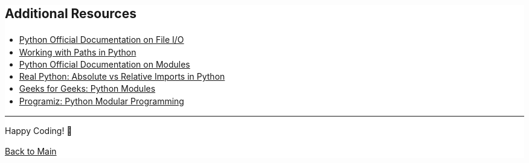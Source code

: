 ## Additional Resources

- [Python Official Documentation on File I/O](https://docs.python.org/3/tutorial/inputoutput.html)
- [Working with Paths in Python](https://realpython.com/working-with-files-in-python/)
- [Python Official Documentation on Modules](https://docs.python.org/3/tutorial/modules.html)
- [Real Python: Absolute vs Relative Imports in Python](https://realpython.com/absolute-vs-relative-python-imports/)
- [Geeks for Geeks: Python Modules](https://www.geeksforgeeks.org/python-modules/)
- [Programiz: Python Modular Programming](https://www.programiz.com/python-programming/modules)

---

Happy Coding! 🚀

[Back to Main](https://dsj7419.github.io/python-learning-by-projects/)
